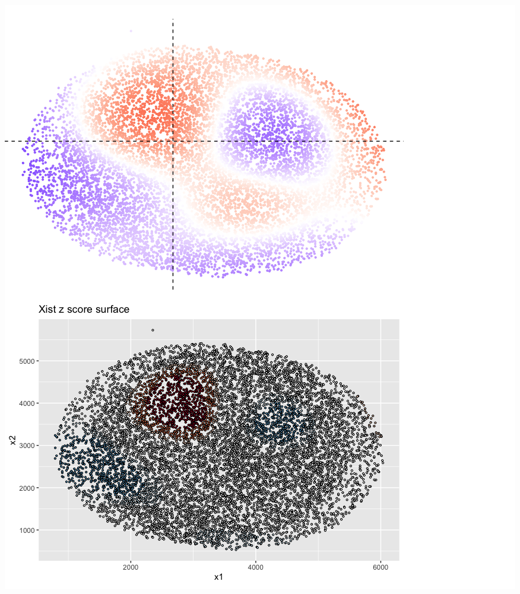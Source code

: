 ![](05_celltype_xchr_figures_files/figure-commonmark/unnamed-chunk-17-7.png)

![](05_celltype_xchr_figures_files/figure-commonmark/unnamed-chunk-17-8.png)
